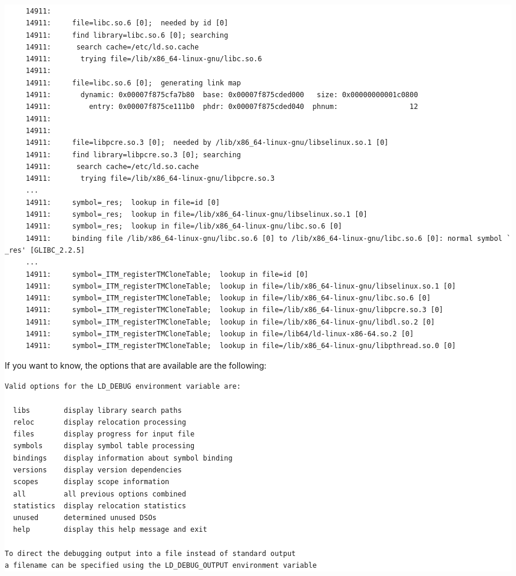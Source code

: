 ```
     14911:     
     14911:     file=libc.so.6 [0];  needed by id [0]
     14911:     find library=libc.so.6 [0]; searching
     14911:      search cache=/etc/ld.so.cache
     14911:       trying file=/lib/x86_64-linux-gnu/libc.so.6
     14911:     
     14911:     file=libc.so.6 [0];  generating link map
     14911:       dynamic: 0x00007f875cfa7b80  base: 0x00007f875cded000   size: 0x00000000001c0800
     14911:         entry: 0x00007f875ce111b0  phdr: 0x00007f875cded040  phnum:                 12
     14911:     
     14911:     
     14911:     file=libpcre.so.3 [0];  needed by /lib/x86_64-linux-gnu/libselinux.so.1 [0]
     14911:     find library=libpcre.so.3 [0]; searching
     14911:      search cache=/etc/ld.so.cache
     14911:       trying file=/lib/x86_64-linux-gnu/libpcre.so.3
     ...
     14911:     symbol=_res;  lookup in file=id [0]
     14911:     symbol=_res;  lookup in file=/lib/x86_64-linux-gnu/libselinux.so.1 [0]
     14911:     symbol=_res;  lookup in file=/lib/x86_64-linux-gnu/libc.so.6 [0]
     14911:     binding file /lib/x86_64-linux-gnu/libc.so.6 [0] to /lib/x86_64-linux-gnu/libc.so.6 [0]: normal symbol `_res' [GLIBC_2.2.5]
     ...
     14911:     symbol=_ITM_registerTMCloneTable;  lookup in file=id [0]
     14911:     symbol=_ITM_registerTMCloneTable;  lookup in file=/lib/x86_64-linux-gnu/libselinux.so.1 [0]
     14911:     symbol=_ITM_registerTMCloneTable;  lookup in file=/lib/x86_64-linux-gnu/libc.so.6 [0]
     14911:     symbol=_ITM_registerTMCloneTable;  lookup in file=/lib/x86_64-linux-gnu/libpcre.so.3 [0]
     14911:     symbol=_ITM_registerTMCloneTable;  lookup in file=/lib/x86_64-linux-gnu/libdl.so.2 [0]
     14911:     symbol=_ITM_registerTMCloneTable;  lookup in file=/lib64/ld-linux-x86-64.so.2 [0]
     14911:     symbol=_ITM_registerTMCloneTable;  lookup in file=/lib/x86_64-linux-gnu/libpthread.so.0 [0]
```

If you want to know, the options that are available are the following:

```
Valid options for the LD_DEBUG environment variable are:

  libs        display library search paths
  reloc       display relocation processing
  files       display progress for input file
  symbols     display symbol table processing
  bindings    display information about symbol binding
  versions    display version dependencies
  scopes      display scope information
  all         all previous options combined
  statistics  display relocation statistics
  unused      determined unused DSOs
  help        display this help message and exit

To direct the debugging output into a file instead of standard output
a filename can be specified using the LD_DEBUG_OUTPUT environment variable
```

